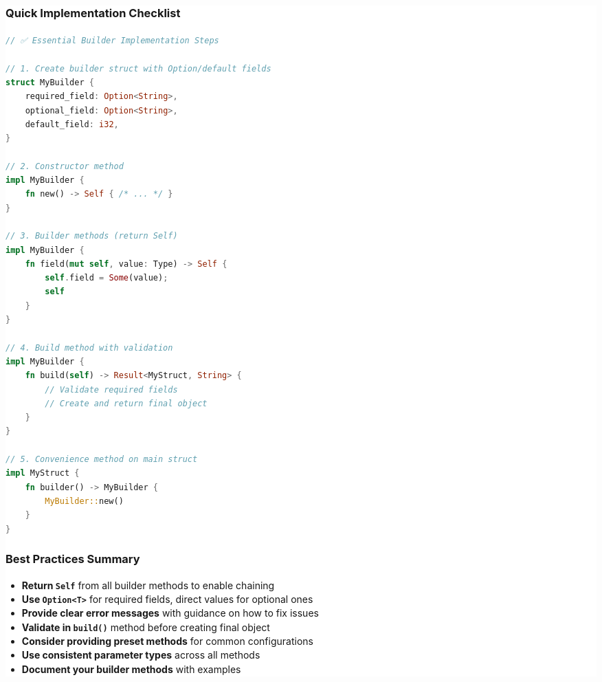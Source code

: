 ### **Quick Implementation Checklist**

```rust
// ✅ Essential Builder Implementation Steps

// 1. Create builder struct with Option/default fields
struct MyBuilder {
    required_field: Option<String>,
    optional_field: Option<String>,
    default_field: i32,
}

// 2. Constructor method
impl MyBuilder {
    fn new() -> Self { /* ... */ }
}

// 3. Builder methods (return Self)
impl MyBuilder {
    fn field(mut self, value: Type) -> Self {
        self.field = Some(value);
        self
    }
}

// 4. Build method with validation
impl MyBuilder {
    fn build(self) -> Result<MyStruct, String> {
        // Validate required fields
        // Create and return final object
    }
}

// 5. Convenience method on main struct
impl MyStruct {
    fn builder() -> MyBuilder {
        MyBuilder::new()
    }
}
```


### **Best Practices Summary**

- **Return `Self`** from all builder methods to enable chaining
- **Use `Option<T>`** for required fields, direct values for optional ones
- **Provide clear error messages** with guidance on how to fix issues
- **Validate in `build()`** method before creating final object
- **Consider providing preset methods** for common configurations
- **Use consistent parameter types** across all methods
- **Document your builder methods** with examples
